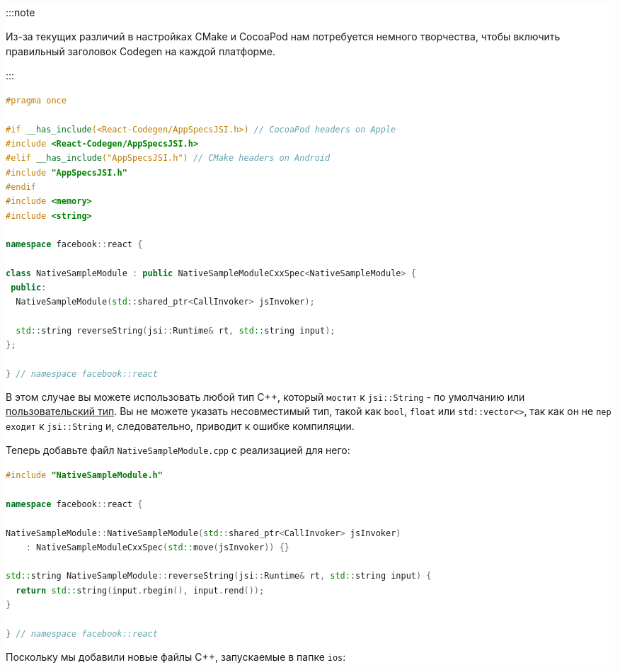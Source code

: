 :::note

Из-за текущих различий в настройках CMake и CocoaPod нам потребуется немного творчества, чтобы включить правильный заголовок Codegen на каждой платформе.

:::

```cpp
#pragma once

#if __has_include(<React-Codegen/AppSpecsJSI.h>) // CocoaPod headers on Apple
#include <React-Codegen/AppSpecsJSI.h>
#elif __has_include("AppSpecsJSI.h") // CMake headers on Android
#include "AppSpecsJSI.h"
#endif
#include <memory>
#include <string>

namespace facebook::react {

class NativeSampleModule : public NativeSampleModuleCxxSpec<NativeSampleModule> {
 public:
  NativeSampleModule(std::shared_ptr<CallInvoker> jsInvoker);

  std::string reverseString(jsi::Runtime& rt, std::string input);
};

} // namespace facebook::react
```

В этом случае вы можете использовать любой тип C++, который `мостит` к `jsi::String` - по умолчанию или [пользовательский тип](./cxx-custom-types.md). Вы не можете указать несовместимый тип, такой как `bool`, `float` или `std::vector<>`, так как он не `переходит` к `jsi::String` и, следовательно, приводит к ошибке компиляции.



Теперь добавьте файл `NativeSampleModule.cpp` с реализацией для него:

```cpp
#include "NativeSampleModule.h"

namespace facebook::react {

NativeSampleModule::NativeSampleModule(std::shared_ptr<CallInvoker> jsInvoker)
    : NativeSampleModuleCxxSpec(std::move(jsInvoker)) {}

std::string NativeSampleModule::reverseString(jsi::Runtime& rt, std::string input) {
  return std::string(input.rbegin(), input.rend());
}

} // namespace facebook::react
```

Поскольку мы добавили новые файлы C++, запускаемые в папке `ios`:
